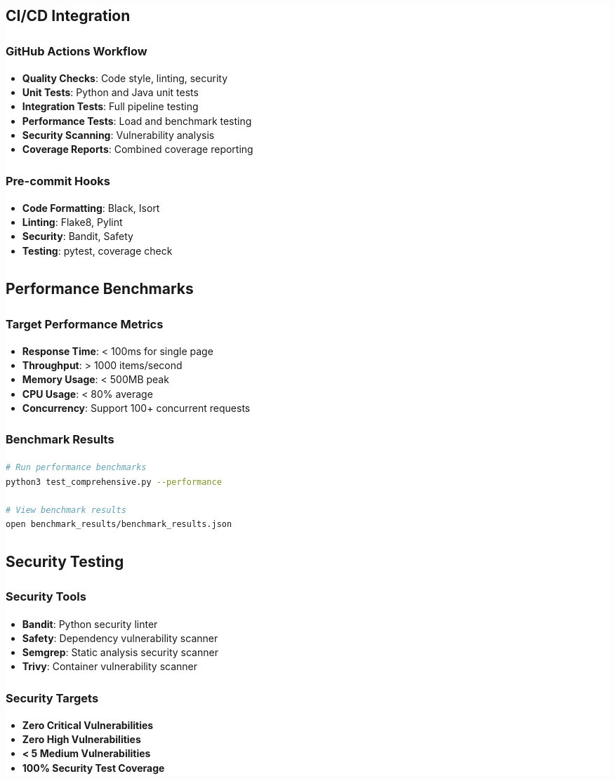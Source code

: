 ## CI/CD Integration

### GitHub Actions Workflow
- **Quality Checks**: Code style, linting, security
- **Unit Tests**: Python and Java unit tests
- **Integration Tests**: Full pipeline testing
- **Performance Tests**: Load and benchmark testing
- **Security Scanning**: Vulnerability analysis
- **Coverage Reports**: Combined coverage reporting

### Pre-commit Hooks
- **Code Formatting**: Black, Isort
- **Linting**: Flake8, Pylint
- **Security**: Bandit, Safety
- **Testing**: pytest, coverage check

## Performance Benchmarks

### Target Performance Metrics
- **Response Time**: < 100ms for single page
- **Throughput**: > 1000 items/second
- **Memory Usage**: < 500MB peak
- **CPU Usage**: < 80% average
- **Concurrency**: Support 100+ concurrent requests

### Benchmark Results
```bash
# Run performance benchmarks
python3 test_comprehensive.py --performance

# View benchmark results
open benchmark_results/benchmark_results.json
```

## Security Testing

### Security Tools
- **Bandit**: Python security linter
- **Safety**: Dependency vulnerability scanner
- **Semgrep**: Static analysis security scanner
- **Trivy**: Container vulnerability scanner

### Security Targets
- **Zero Critical Vulnerabilities**
- **Zero High Vulnerabilities**
- **< 5 Medium Vulnerabilities**
- **100% Security Test Coverage**
